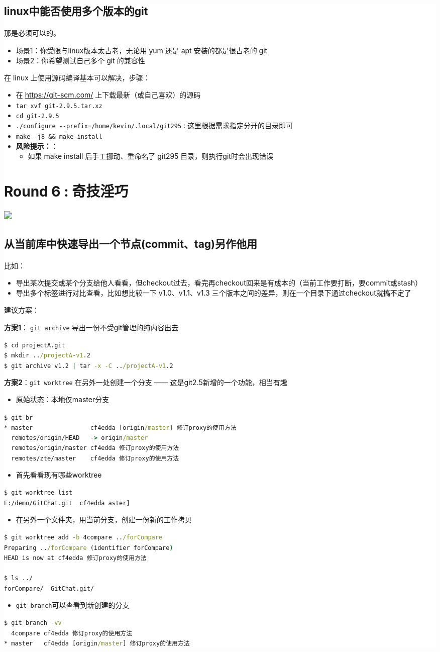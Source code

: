 ## linux中能否使用多个版本的git

那是必须可以的。

- 场景1：你受限与linux版本太古老，无论用 yum 还是 apt 安装的都是很古老的 git 
- 场景2：你希望测试自己多个 git 的兼容性

在 linux 上使用源码编译基本可以解决，步骤：

- 在 https://git-scm.com/ 上下载最新（或自己喜欢）的源码
- `tar xvf git-2.9.5.tar.xz`
- `cd git-2.9.5`
- `./configure --prefix=/home/kevin/.local/git295` : 这里根据需求指定分开的目录即可
- `make -j8 && make install`
- **风险提示：**：
    - 如果 make install 后手工挪动、重命名了 git295 目录，则执行git时会出现错误


# Round 6 : 奇技淫巧

![](img/resting-lions-tanzania-sw.jpg)

## 从当前库中快速导出一个节点(commit、tag)另作他用

比如：

* 导出某次提交或某个分支给他人看看，但checkout过去，看完再checkout回来是有成本的（当前工作要打断，要commit或stash）
* 导出多个标签进行对比查看，比如想比较一下 v1.0、v1.1、v1.3 三个版本之间的差异，则在一个目录下通过checkout就搞不定了

建议方案：

**方案1**： `git archive` 导出一份不受git管理的纯内容出去

```cmd
$ cd projectA.git
$ mkdir ../projectA-v1.2
$ git archive v1.2 | tar -x -C ../projectA-v1.2
```

**方案2**：`git worktree` 在另外一处创建一个分支 —— 这是git2.5新增的一个功能，相当有趣

* 原始状态：本地仅master分支
```cmd
$ git br
* master                cf4edda [origin/master] 修订proxy的使用方法
  remotes/origin/HEAD   -> origin/master
  remotes/origin/master cf4edda 修订proxy的使用方法
  remotes/zte/master    cf4edda 修订proxy的使用方法
```
* 首先看看现有哪些worktree
```cmd
$ git worktree list
E:/demo/GitChat.git  cf4edda aster]
```
* 在另外一个文件夹，用当前分支，创建一份新的工作拷贝
```cmd
$ git worktree add -b 4compare ../forCompare
Preparing ../forCompare (identifier forCompare)
HEAD is now at cf4edda 修订proxy的使用方法

$ ls ../
forCompare/  GitChat.git/
```
* `git branch`可以查看到新创建的分支
```cmd
$ git branch -vv
  4compare cf4edda 修订proxy的使用方法
* master   cf4edda [origin/master] 修订proxy的使用方法
```

[gitwiki]: https://en.wikipedia.org/wiki/Git_(software)